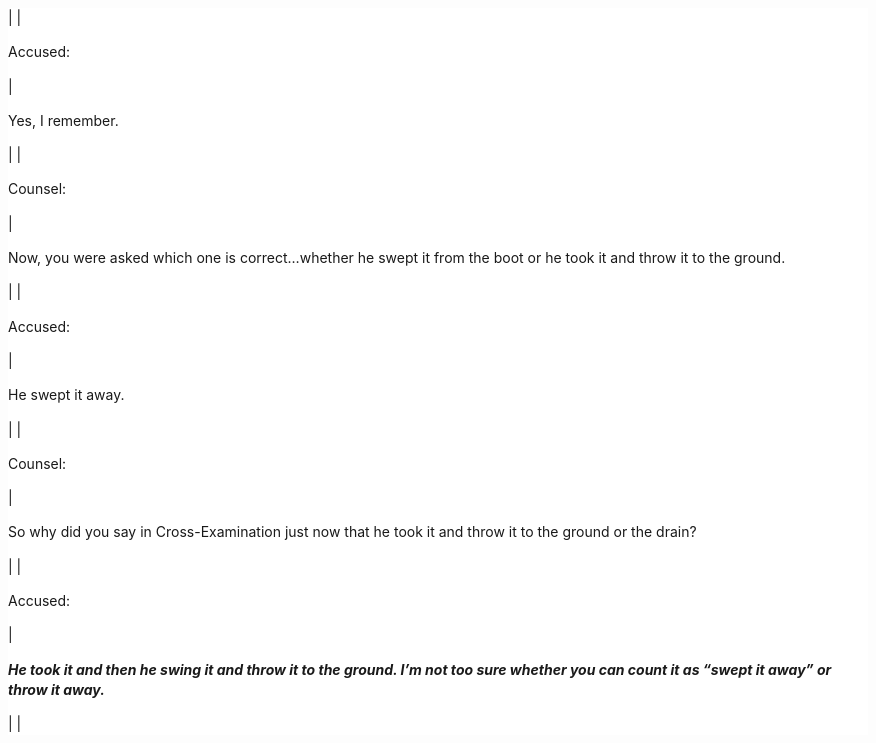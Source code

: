  |
| 

Accused:

 | 

Yes, I remember.

 |
| 

Counsel:

 | 

Now, you were asked which one is correct…whether he swept it from the boot or he took it and throw it to the ground.

 |
| 

Accused:

 | 

He swept it away.

 |
| 

Counsel:

 | 

So why did you say in Cross-Examination just now that he took it and throw it to the ground or the drain?

 |
| 

Accused:

 | 

**_He took it and then he swing it and throw it to the ground. I’m not too sure whether you can count it as “swept it away” or throw it away._**

 |
| 
